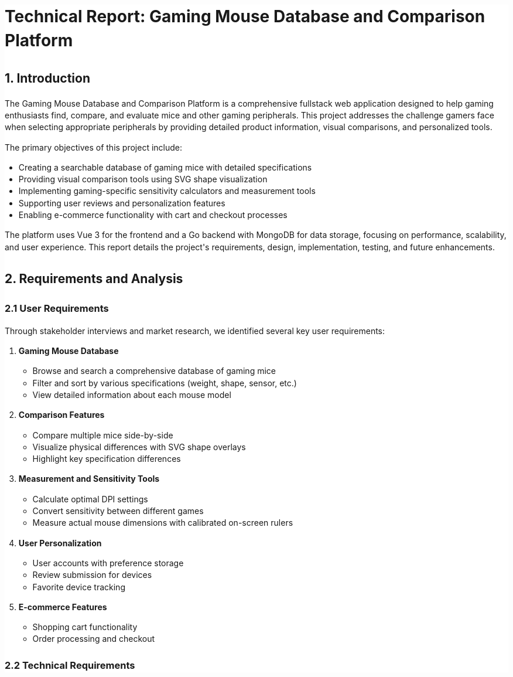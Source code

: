 # Technical Report: Gaming Mouse Database and Comparison Platform

## 1. Introduction

The Gaming Mouse Database and Comparison Platform is a comprehensive fullstack web application designed to help gaming enthusiasts find, compare, and evaluate mice and other gaming peripherals. This project addresses the challenge gamers face when selecting appropriate peripherals by providing detailed product information, visual comparisons, and personalized tools.

The primary objectives of this project include:
- Creating a searchable database of gaming mice with detailed specifications
- Providing visual comparison tools using SVG shape visualization
- Implementing gaming-specific sensitivity calculators and measurement tools
- Supporting user reviews and personalization features
- Enabling e-commerce functionality with cart and checkout processes

The platform uses Vue 3 for the frontend and a Go backend with MongoDB for data storage, focusing on performance, scalability, and user experience. This report details the project's requirements, design, implementation, testing, and future enhancements.

## 2. Requirements and Analysis

### 2.1 User Requirements

Through stakeholder interviews and market research, we identified several key user requirements:

1. **Gaming Mouse Database**
   - Browse and search a comprehensive database of gaming mice
   - Filter and sort by various specifications (weight, shape, sensor, etc.)
   - View detailed information about each mouse model

2. **Comparison Features**
   - Compare multiple mice side-by-side
   - Visualize physical differences with SVG shape overlays
   - Highlight key specification differences

3. **Measurement and Sensitivity Tools**
   - Calculate optimal DPI settings
   - Convert sensitivity between different games
   - Measure actual mouse dimensions with calibrated on-screen rulers

4. **User Personalization**
   - User accounts with preference storage
   - Review submission for devices
   - Favorite device tracking

5. **E-commerce Features**
   - Shopping cart functionality
   - Order processing and checkout

### 2.2 Technical Requirements
